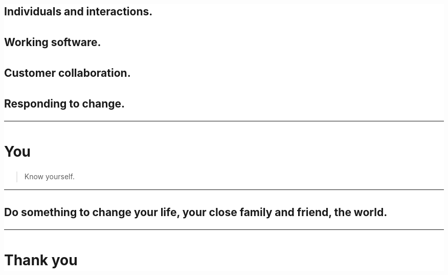 ## Individuals and interactions.
## Working software.
## Customer collaboration.
## Responding to change.

---

# You

> Know yourself.

---

## Do something to change your life, your close family and friend, the world.

---

# Thank you
